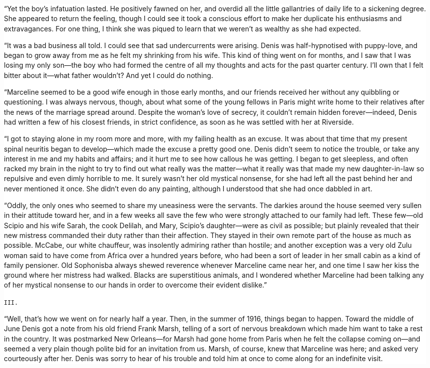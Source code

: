   &ldquo;Yet the boy&rsquo;s infatuation lasted. He positively fawned on her, and
overdid all the little gallantries of daily life to a sickening degree. She appeared to return
the feeling, though I could see it took a conscious effort to make her duplicate his enthusiasms
and extravagances. For one thing, I think she was piqued to learn that we weren&rsquo;t as wealthy
as she had expected.  

  &ldquo;It was a bad business all told. I could see that sad undercurrents were
arising. Denis was half-hypnotised with puppy-love, and began to grow away from me as he felt
my shrinking from his wife. This kind of thing went on for months, and I saw that I was losing
my only son&mdash;the boy who had formed the centre of all my thoughts and acts for the past
quarter century. I&rsquo;ll own that I felt bitter about it&mdash;what father wouldn&rsquo;t? And
yet I could do nothing.  

  &ldquo;Marceline seemed to be a good wife enough in those early months, and
our friends received her without any quibbling or questioning. I was always nervous, though,
about what some of the young fellows in Paris might write home to their relatives after the
news of the marriage spread around. Despite the woman&rsquo;s love of secrecy, it couldn&rsquo;t
remain hidden forever&mdash;indeed, Denis had written a few of his closest friends, in strict
confidence, as soon as he was settled with her at Riverside.  

  &ldquo;I got to staying alone in my room more and more, with my failing health
as an excuse. It was about that time that my present spinal neuritis began to develop&mdash;which
made the excuse a pretty good one. Denis didn&rsquo;t seem to notice the trouble, or take any
interest in me and my habits and affairs; and it hurt me to see how callous he was getting.
I began to get sleepless, and often racked my brain in the night to try to find out what really
was the matter&mdash;what it really was that made my new daughter-in-law so repulsive and even
dimly horrible to me. It surely wasn&rsquo;t her old mystical nonsense, for she had left all
the past behind her and never mentioned it once. She didn&rsquo;t even do any painting, although
I understood that she had once dabbled in art.  

  &ldquo;Oddly, the only ones who seemed to share my uneasiness were the servants.
The darkies around the house seemed very sullen in their attitude toward her, and in a few weeks
all save the few who were strongly attached to our family had left. These few&mdash;old Scipio
and his wife Sarah, the cook Delilah, and Mary, Scipio&rsquo;s daughter&mdash;were as civil as
possible; but plainly revealed that their new mistress commanded their duty rather than their
affection. They stayed in their own remote part of the house as much as possible. McCabe, our
white chauffeur, was insolently admiring rather than hostile; and another exception was a very
old Zulu woman said to have come from Africa over a hundred years before, who had been a sort
of leader in her small cabin as a kind of family pensioner. Old Sophonisba always shewed reverence
whenever Marceline came near her, and one time I saw her kiss the ground where her mistress
had walked. Blacks are superstitious animals, and I wondered whether Marceline had been talking
any of her mystical nonsense to our hands in order to overcome their evident dislike.&rdquo;  

    III.    

&ldquo;Well, that&rsquo;s how we went on for nearly half a year. Then, in the
summer of 1916, things began to happen. Toward the middle of June Denis got a note from his
old friend Frank Marsh, telling of a sort of nervous breakdown which made him want to take a
rest in the country. It was postmarked New Orleans&mdash;for Marsh had gone home from Paris when
he felt the collapse coming on&mdash;and seemed a very plain though polite bid for an invitation
from us. Marsh, of course, knew that Marceline was here; and asked very courteously after her.
Denis was sorry to hear of his trouble and told him at once to come along for an indefinite
visit.  

